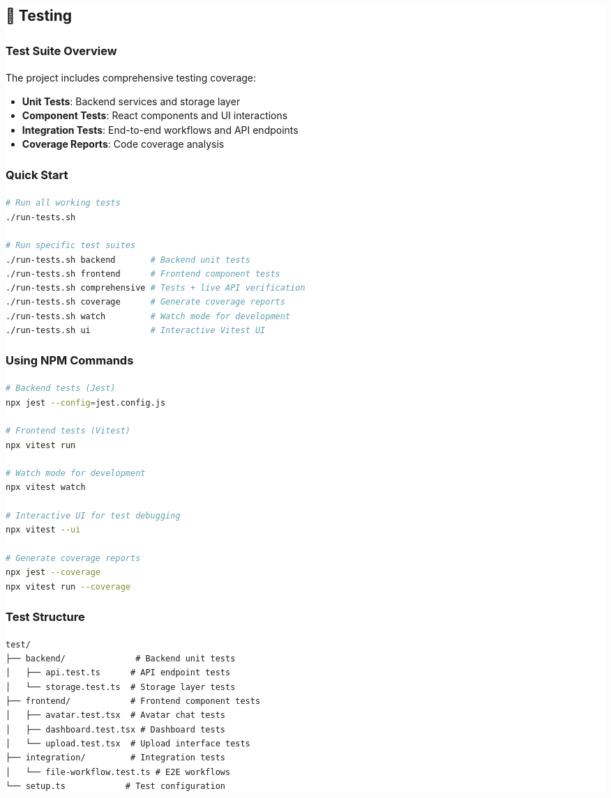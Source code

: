 ## 🧪 Testing

### Test Suite Overview
The project includes comprehensive testing coverage:
- **Unit Tests**: Backend services and storage layer
- **Component Tests**: React components and UI interactions  
- **Integration Tests**: End-to-end workflows and API endpoints
- **Coverage Reports**: Code coverage analysis

### Quick Start
```bash
# Run all working tests
./run-tests.sh

# Run specific test suites
./run-tests.sh backend       # Backend unit tests
./run-tests.sh frontend      # Frontend component tests
./run-tests.sh comprehensive # Tests + live API verification
./run-tests.sh coverage      # Generate coverage reports
./run-tests.sh watch         # Watch mode for development
./run-tests.sh ui            # Interactive Vitest UI
```

### Using NPM Commands
```bash
# Backend tests (Jest)
npx jest --config=jest.config.js

# Frontend tests (Vitest)
npx vitest run

# Watch mode for development
npx vitest watch

# Interactive UI for test debugging
npx vitest --ui

# Generate coverage reports
npx jest --coverage
npx vitest run --coverage
```

### Test Structure
```
test/
├── backend/              # Backend unit tests
│   ├── api.test.ts      # API endpoint tests
│   └── storage.test.ts  # Storage layer tests
├── frontend/            # Frontend component tests
│   ├── avatar.test.tsx  # Avatar chat tests
│   ├── dashboard.test.tsx # Dashboard tests
│   └── upload.test.tsx  # Upload interface tests
├── integration/         # Integration tests
│   └── file-workflow.test.ts # E2E workflows
└── setup.ts            # Test configuration
```

